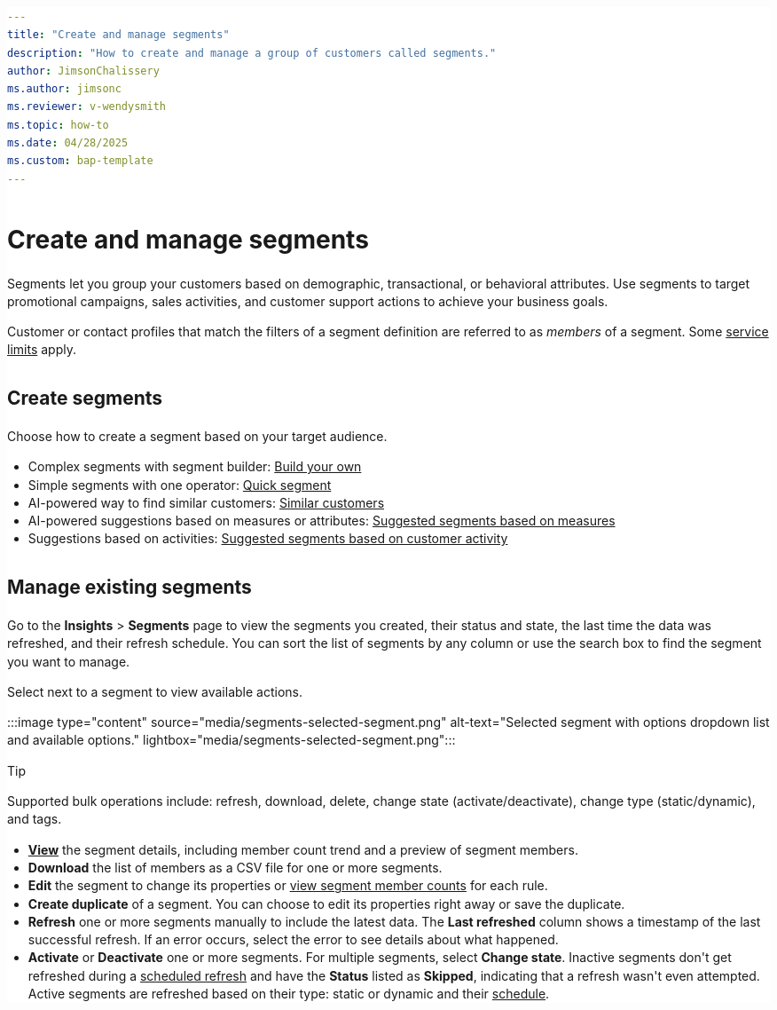 ```yaml
---
title: "Create and manage segments"
description: "How to create and manage a group of customers called segments."
author: JimsonChalissery
ms.author: jimsonc
ms.reviewer: v-wendysmith
ms.topic: how-to
ms.date: 04/28/2025
ms.custom: bap-template
---
```


# Create and manage segments

Segments let you group your customers based on demographic, transactional, or behavioral attributes. Use segments to target promotional campaigns, sales activities, and customer support actions to achieve your business goals.

Customer or contact profiles that match the filters of a segment definition are referred to as *members* of a segment. Some [service limits](/dynamics365/customer-insights/service-limits) apply.

## Create segments

Choose how to create a segment based on your target audience.

- Complex segments with segment builder: [Build your own](segment-builder.md)
- Simple segments with one operator: [Quick segment](segment-quick.md)
- AI-powered way to find similar customers: [Similar customers](find-similar-customer-segments.md)
- AI-powered suggestions based on measures or attributes: [Suggested segments based on measures](suggested-segments.md#suggested-segments-based-on-measures-preview)
- Suggestions based on activities: [Suggested segments based on customer activity](suggested-segments.md#suggested-segments-based-on-activity-preview)

## Manage existing segments

Go to the **Insights** > **Segments** page to view the segments you created, their status and state, the last time the data was refreshed, and their refresh schedule. You can sort the list of segments by any column or use the search box to find the segment you want to manage.

Select next to a segment to view available actions.

:::image type="content" source="media/segments-selected-segment.png" alt-text="Selected segment with options dropdown list and available options." lightbox="media/segments-selected-segment.png":::

> [!TIP]
> Supported bulk operations include: refresh, download, delete, change state (activate/deactivate), change type (static/dynamic), and tags.

- [**View**](#view-segment-details) the segment details, including member count trend and a preview of segment members.
- **Download** the list of members as a CSV file for one or more segments.
- **Edit** the segment to change its properties or [view segment member counts](#view-segment-member-counts-preview) for each rule.
- **Create duplicate** of a segment. You can choose to edit its properties right away or save the duplicate.
- **Refresh** one or more segments manually to include the latest data. The **Last refreshed** column shows a timestamp of the last successful refresh. If an error occurs, select the error to see details about what happened.
- **Activate** or **Deactivate** one or more segments. For multiple segments, select **Change state**. Inactive segments don't get refreshed during a [scheduled refresh](segments-schedule.md) and have the **Status** listed as **Skipped**, indicating that a refresh wasn't even attempted. Active segments are refreshed based on their type: static or dynamic and their [schedule](segments-schedule.md).